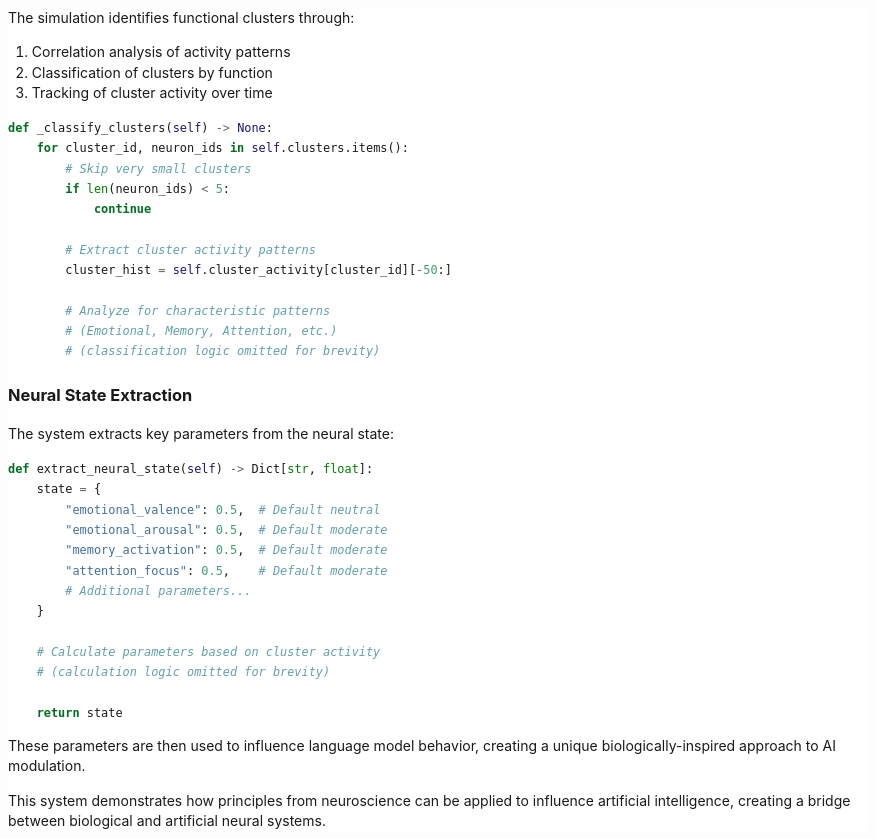 The simulation identifies functional clusters through:
1. Correlation analysis of activity patterns
2. Classification of clusters by function
3. Tracking of cluster activity over time

```python
def _classify_clusters(self) -> None:
    for cluster_id, neuron_ids in self.clusters.items():
        # Skip very small clusters
        if len(neuron_ids) < 5:
            continue
            
        # Extract cluster activity patterns
        cluster_hist = self.cluster_activity[cluster_id][-50:]
        
        # Analyze for characteristic patterns
        # (Emotional, Memory, Attention, etc.)
        # (classification logic omitted for brevity)
```

### Neural State Extraction

The system extracts key parameters from the neural state:

```python
def extract_neural_state(self) -> Dict[str, float]:
    state = {
        "emotional_valence": 0.5,  # Default neutral
        "emotional_arousal": 0.5,  # Default moderate
        "memory_activation": 0.5,  # Default moderate
        "attention_focus": 0.5,    # Default moderate
        # Additional parameters...
    }
    
    # Calculate parameters based on cluster activity
    # (calculation logic omitted for brevity)
    
    return state
```

These parameters are then used to influence language model behavior, creating a unique biologically-inspired approach to AI modulation.

This system demonstrates how principles from neuroscience can be applied to influence artificial intelligence, creating a bridge between biological and artificial neural systems.
